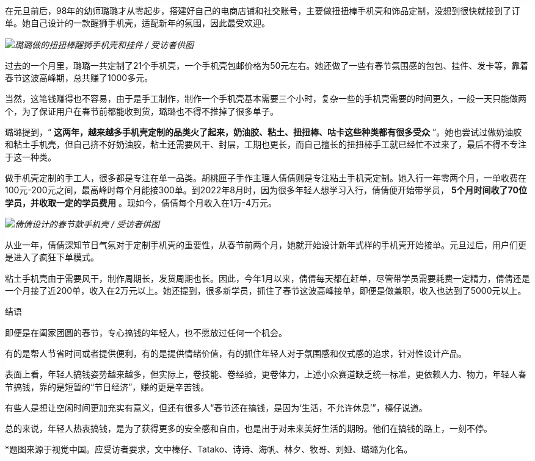在元旦前后，98年的幼师璐璐才从零起步，搭建好自己的电商店铺和社交账号，主要做扭扭棒手机壳和饰品定制，没想到很快就接到了订单。她自己设计的一款醒狮手机壳，适配新年的氛围，因此最受欢迎。

![](https://inews.gtimg.com/news_bt/OGM6XA0gIVzvNT4Fa5Lcdy5jGYV8Y7GOm0KXwfULAcSOwAA/1000)_璐璐做的扭扭棒醒狮手机壳和挂件
/ 受访者供图_

过去的一个月里，璐璐一共定制了21个手机壳，一个手机壳包邮价格为50元左右。她还做了一些有春节氛围感的包包、挂件、发卡等，靠着春节这波高峰期，总共赚了1000多元。

当然，这笔钱赚得也不容易，由于是手工制作，制作一个手机壳基本需要三个小时，复杂一些的手机壳需要的时间更久，一般一天只能做两个，为了保证用户在春节前都能收到货，璐璐也不得不推掉了很多单子。

璐璐提到，“ **这两年，越来越多手机壳定制的品类火了起来，奶油胶、粘土、扭扭棒、咕卡这些种类都有很多受众**
”。她也尝试过做奶油胶和粘土手机壳，但自己挤不好奶油胶，粘土还需要风干、封层，工期也更长，而自己擅长的扭扭棒手工就已经忙不过来了，最后不得不专注于这一种类。

做手机壳定制的手工人，很多都是专注在单一品类。胡桃匣子手作主理人倩倩则是专注粘土手机壳定制。她入行一年零两个月，一单收费在100元-200元之间，最高峰时每个月能接300单。到2022年8月时，因为很多年轻人想学习入行，倩倩便开始带学员，
**5个月时间收了70位学员，并收取一定的学员费用** 。现如今，倩倩每个月收入在1万-4万元。

![](https://inews.gtimg.com/news_bt/O2EdqCXuYaYEzCV1ayHF-0cQZXO-n2114xDSIqzAGg9SMAA/1000)_倩倩设计的春节款手机壳
/ 受访者供图_

从业一年，倩倩深知节日气氛对于定制手机壳的重要性，从春节前两个月，她就开始设计新年式样的手机壳开始接单。元旦过后，用户们更是进入了疯狂下单模式。

粘土手机壳由于需要风干，制作周期长，发货周期也长。因此，今年1月以来，倩倩每天都在赶单，尽管带学员需要耗费一定精力，倩倩还是一个月接了近200单，收入在2万元以上。她还提到，很多新学员，抓住了春节这波高峰接单，即便是做兼职，收入也达到了5000元以上。

结语

即便是在阖家团圆的春节，专心搞钱的年轻人，也不愿放过任何一个机会。

有的是帮人节省时间或者提供便利，有的是提供情绪价值，有的抓住年轻人对于氛围感和仪式感的追求，针对性设计产品。

表面上看，年轻人搞钱姿势越来越多，但实际上，卷技能、卷经验，更卷体力，上述小众赛道缺乏统一标准，更依赖人力、物力，年轻人春节搞钱，靠的是短暂的“节日经济”，赚的更是辛苦钱。

有些人是想让空闲时间更加充实有意义，但还有很多人“春节还在搞钱，是因为‘生活，不允许休息’”，榛仔说道。

总的来说，年轻人热衷搞钱，是为了获得更多的安全感和自由，也是出于对未来美好生活的期盼。他们在搞钱的路上，一刻不停。

*题图来源于视觉中国。应受访者要求，文中榛仔、Tatako、诗诗、海帆、林夕、牧哥、刘娅、璐璐为化名。

